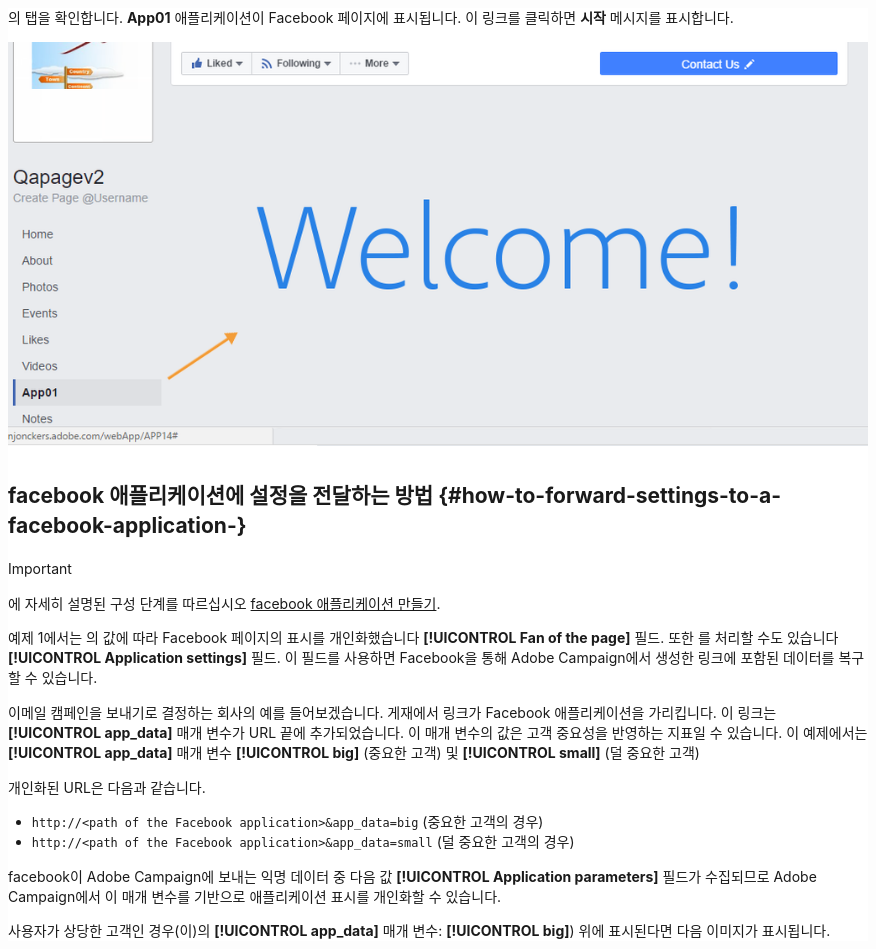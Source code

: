 의 탭을 확인합니다. **App01** 애플리케이션이 Facebook 페이지에 표시됩니다. 이 링크를 클릭하면 **시작** 메시지를 표시합니다.

![](assets/social_webapp_042.png)

## facebook 애플리케이션에 설정을 전달하는 방법 {#how-to-forward-settings-to-a-facebook-application-}

>[!IMPORTANT]
>
>에 자세히 설명된 구성 단계를 따르십시오 [facebook 애플리케이션 만들기](../../social/using/creating-a-facebook-application.md).

예제 1에서는 의 값에 따라 Facebook 페이지의 표시를 개인화했습니다 **[!UICONTROL Fan of the page]** 필드. 또한 를 처리할 수도 있습니다 **[!UICONTROL Application settings]** 필드. 이 필드를 사용하면 Facebook을 통해 Adobe Campaign에서 생성한 링크에 포함된 데이터를 복구할 수 있습니다.

이메일 캠페인을 보내기로 결정하는 회사의 예를 들어보겠습니다. 게재에서 링크가 Facebook 애플리케이션을 가리킵니다. 이 링크는 **[!UICONTROL app_data]** 매개 변수가 URL 끝에 추가되었습니다. 이 매개 변수의 값은 고객 중요성을 반영하는 지표일 수 있습니다. 이 예제에서는 **[!UICONTROL app_data]** 매개 변수 **[!UICONTROL big]** (중요한 고객) 및 **[!UICONTROL small]** (덜 중요한 고객)

개인화된 URL은 다음과 같습니다.

* `http://<path of the Facebook application>&app_data=big` (중요한 고객의 경우)
* `http://<path of the Facebook application>&app_data=small` (덜 중요한 고객의 경우)

facebook이 Adobe Campaign에 보내는 익명 데이터 중 다음 값 **[!UICONTROL Application parameters]** 필드가 수집되므로 Adobe Campaign에서 이 매개 변수를 기반으로 애플리케이션 표시를 개인화할 수 있습니다.

사용자가 상당한 고객인 경우(이)의 **[!UICONTROL app_data]** 매개 변수: **[!UICONTROL big]**) 위에 표시된다면 다음 이미지가 표시됩니다.

